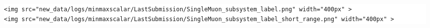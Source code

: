     <img src="new_data/logs/minmaxscalar/LastSubmission/SingleMuon_subsystem_label.png" width="400px" >
    <img src="new_data/logs/minmaxscalar/LastSubmission/SingleMuon_subsystem_label_short_range.png" width="400px" >
</p>

<p align="center">